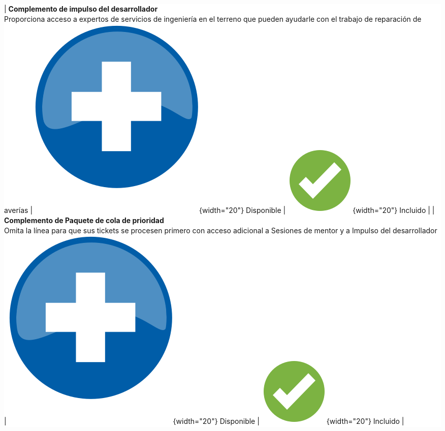 | **Complemento de impulso del desarrollador**<br> Proporciona acceso a expertos de servicios de ingeniería en el terreno que pueden ayudarle con el trabajo de reparación de averías | ![icono disponible](assets/Plus_blue.svg){width="20"} Disponible | ![icono incluido](assets/green_checkmark.svg){width="20"} Incluido |
| **Complemento de Paquete de cola de prioridad**<br> Omita la línea para que sus tickets se procesen primero con acceso adicional a Sesiones de mentor y a Impulso del desarrollador | ![icono disponible](assets/Plus_blue.svg){width="20"} Disponible | ![icono incluido](assets/green_checkmark.svg){width="20"} Incluido |
